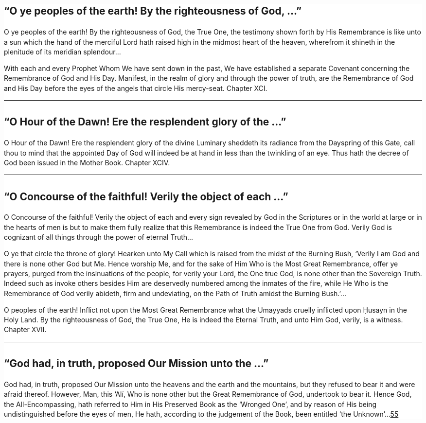 
## “O ye peoples of the earth! By the righteousness of God, ...”

O ye peoples of the earth! By the righteousness of God, the True One, the testimony shown forth by His Remembrance is like unto a sun which the hand of the merciful Lord hath raised high in the midmost heart of the heaven, wherefrom it shineth in the plenitude of its meridian splendour...

With each and every Prophet Whom We have sent down in the past, We have established a separate Covenant concerning the Remembrance of God and His Day. Manifest, in the realm of glory and through the power of truth, are the Remembrance of God and His Day before the eyes of the angels that circle His mercy-seat. Chapter XCI.

---

## “O Hour of the Dawn! Ere the resplendent glory of the ...”

O Hour of the Dawn! Ere the resplendent glory of the divine Luminary sheddeth its radiance from the Dayspring of this Gate, call thou to mind that the appointed Day of God will indeed be at hand in less than the twinkling of an eye. Thus hath the decree of God been issued in the Mother Book. Chapter XCIV.

---

## “O Concourse of the faithful! Verily the object of each ...”

O Concourse of the faithful! Verily the object of each and every sign revealed by God in the Scriptures or in the world at large or in the hearts of men is but to make them fully realize that this Remembrance is indeed the True One from God. Verily God is cognizant of all things through the power of eternal Truth...

O ye that circle the throne of glory! Hearken unto My Call which is raised from the midst of the Burning Bush, ‘Verily I am God and there is none other God but Me. Hence worship Me, and for the sake of Him Who is the Most Great Remembrance, offer ye prayers, purged from the insinuations of the people, for verily your Lord, the One true God, is none other than the Sovereign Truth. Indeed such as invoke others besides Him are deservedly numbered among the inmates of the fire, while He Who is the Remembrance of God verily abideth, firm and undeviating, on the Path of Truth amidst the Burning Bush.’...

O peoples of the earth! Inflict not upon the Most Great Remembrance what the Umayyads cruelly inflicted upon Ḥusayn in the Holy Land. By the righteousness of God, the True One, He is indeed the Eternal Truth, and unto Him God, verily, is a witness. Chapter XVII.

---

## “God had, in truth, proposed Our Mission unto the ...”

God had, in truth, proposed Our Mission unto the heavens and the earth and the mountains, but they refused to bear it and were afraid thereof. However, Man, this ‘Alí, Who is none other but the Great Remembrance of God, undertook to bear it. Hence God, the All-Encompassing, hath referred to Him in His Preserved Book as the ‘Wronged One’, and by reason of His being undistinguished before the eyes of men, He hath, according to the judgement of the Book, been entitled ‘the Unknown’...[55](http://www.gutenberg.org/files/18828/18828-h/18828-h.html#note_55)
